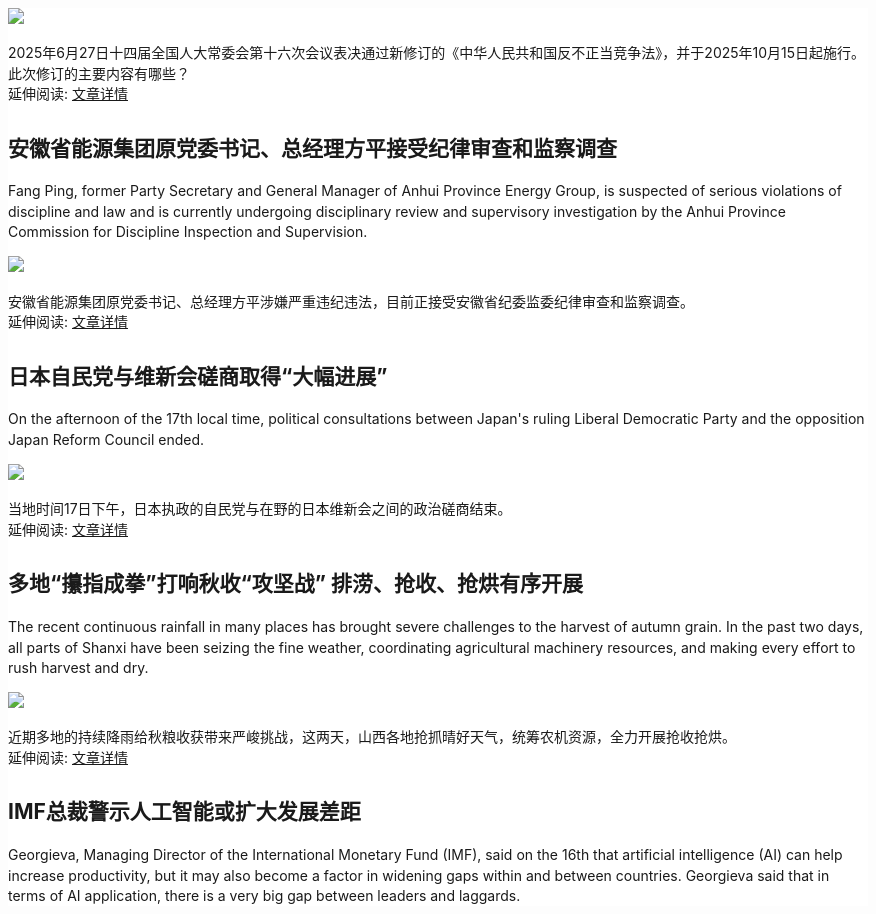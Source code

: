 <img src="https://p3.img.cctvpic.com/photoworkspace/2025/10/17/2025101717325264334.jpg" />   

2025年6月27日十四届全国人大常委会第十六次会议表决通过新修订的《中华人民共和国反不正当竞争法》，并于2025年10月15日起施行。此次修订的主要内容有哪些？   
延伸阅读: [文章详情](https://news.cctv.com/2025/10/17/ARTIsuOxbFgoSFcqrzoWOdjX251017.shtml)   

<qrcode title="新版反不正当竞争法有何变化？一图读懂→" image="https://p3.img.cctvpic.com/photoworkspace/2025/10/17/2025101717325264334.jpg" />   

## 安徽省能源集团原党委书记、总经理方平接受纪律审查和监察调查   
Fang Ping, former Party Secretary and General Manager of Anhui Province Energy Group, is suspected of serious violations of discipline and law and is currently undergoing disciplinary review and supervisory investigation by the Anhui Province Commission for Discipline Inspection and Supervision.   

<img src="https://p4.img.cctvpic.com/photoworkspace/2025/10/17/2025101717415287934.jpg" />   

安徽省能源集团原党委书记、总经理方平涉嫌严重违纪违法，目前正接受安徽省纪委监委纪律审查和监察调查。   
延伸阅读: [文章详情](https://news.cctv.com/2025/10/17/ARTIcDPFBcnVhEgBcIdAB0BD251017.shtml)   

<qrcode title="安徽省能源集团原党委书记、总经理方平接受纪律审查和监察调查" image="https://p4.img.cctvpic.com/photoworkspace/2025/10/17/2025101717415287934.jpg" />   

## 日本自民党与维新会磋商取得“大幅进展”   
On the afternoon of the 17th local time, political consultations between Japan's ruling Liberal Democratic Party and the opposition Japan Reform Council ended.   

<img src="https://p5.img.cctvpic.com/photoworkspace/2025/10/17/2025101717295355130.jpg" />   

当地时间17日下午，日本执政的自民党与在野的日本维新会之间的政治磋商结束。   
延伸阅读: [文章详情](https://news.cctv.com/2025/10/17/ARTIH3q53oQ5Fw29r5FUJlqP251017.shtml)   

<qrcode title="日本自民党与维新会磋商取得“大幅进展”" image="https://p5.img.cctvpic.com/photoworkspace/2025/10/17/2025101717295355130.jpg" />   

## 多地“攥指成拳”打响秋收“攻坚战” 排涝、抢收、抢烘有序开展   
The recent continuous rainfall in many places has brought severe challenges to the harvest of autumn grain. In the past two days, all parts of Shanxi have been seizing the fine weather, coordinating agricultural machinery resources, and making every effort to rush harvest and dry.   

<img src="https://p1.img.cctvpic.com/photoworkspace/2025/10/17/2025101717184416464.jpg" />   

近期多地的持续降雨给秋粮收获带来严峻挑战，这两天，山西各地抢抓晴好天气，统筹农机资源，全力开展抢收抢烘。   
延伸阅读: [文章详情](https://news.cctv.com/2025/10/17/ARTIuoPcpLBETJ8rbi1DKSIR251017.shtml)   

<qrcode title="多地“攥指成拳”打响秋收“攻坚战” 排涝、抢收、抢烘有序开展" image="https://p1.img.cctvpic.com/photoworkspace/2025/10/17/2025101717184416464.jpg" />   

## IMF总裁警示人工智能或扩大发展差距   
Georgieva, Managing Director of the International Monetary Fund (IMF), said on the 16th that artificial intelligence (AI) can help increase productivity, but it may also become a factor in widening gaps within and between countries. Georgieva said that in terms of AI application, there is a very big gap between leaders and laggards.   
